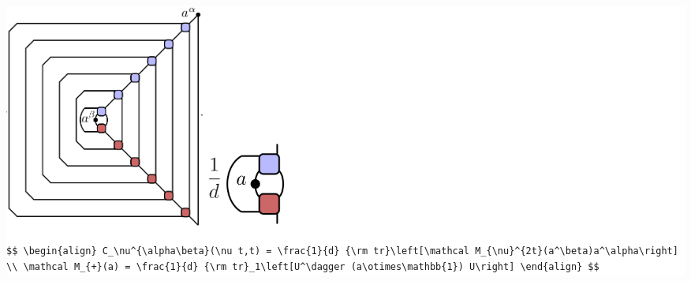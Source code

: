 <img src="lightcone.png" width="250"/>
<img src="channel.png" width="100"/>
</p>

`$$
\begin{align}
C_\nu^{\alpha\beta}(\nu t,t) = \frac{1}{d} {\rm tr}\left[\mathcal M_{\nu}^{2t}(a^\beta)a^\alpha\right]\\
\mathcal M_{+}(a) = \frac{1}{d} {\rm tr}_1\left[U^\dagger (a\otimes\mathbb{1}) U\right]
\end{align}
$$`

